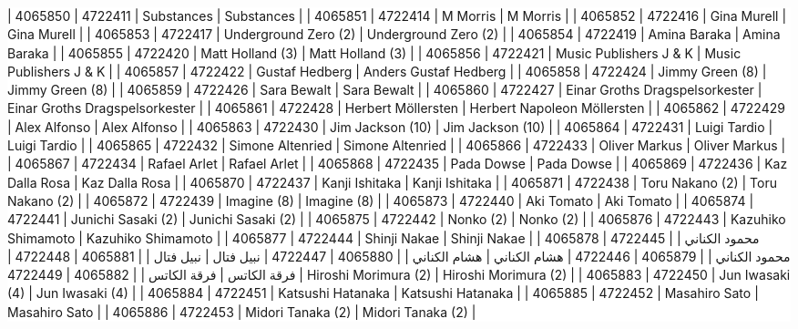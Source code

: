 | 4065850 | 4722411 | Substances | Substances |
| 4065851 | 4722414 | M Morris | M Morris |
| 4065852 | 4722416 | Gina Murell | Gina Murell |
| 4065853 | 4722417 | Underground Zero (2) | Underground Zero (2) |
| 4065854 | 4722419 | Amina Baraka | Amina Baraka |
| 4065855 | 4722420 | Matt Holland (3) | Matt Holland (3) |
| 4065856 | 4722421 | Music Publishers J & K | Music Publishers J & K |
| 4065857 | 4722422 | Gustaf Hedberg | Anders Gustaf Hedberg |
| 4065858 | 4722424 | Jimmy Green (8) | Jimmy Green (8) |
| 4065859 | 4722426 | Sara Bewalt | Sara Bewalt |
| 4065860 | 4722427 | Einar Groths Dragspelsorkester | Einar Groths Dragspelsorkester |
| 4065861 | 4722428 | Herbert Möllersten | Herbert Napoleon Möllersten |
| 4065862 | 4722429 | Alex Alfonso | Alex Alfonso |
| 4065863 | 4722430 | Jim Jackson (10) | Jim Jackson (10) |
| 4065864 | 4722431 | Luigi Tardio | Luigi Tardio |
| 4065865 | 4722432 | Simone Altenried | Simone Altenried |
| 4065866 | 4722433 | Oliver Markus | Oliver Markus |
| 4065867 | 4722434 | Rafael Arlet | Rafael Arlet |
| 4065868 | 4722435 | Pada Dowse | Pada Dowse |
| 4065869 | 4722436 | Kaz Dalla Rosa | Kaz Dalla Rosa |
| 4065870 | 4722437 | Kanji Ishitaka | Kanji Ishitaka |
| 4065871 | 4722438 | Toru Nakano (2) | Toru Nakano (2) |
| 4065872 | 4722439 | Imagine (8) | Imagine (8) |
| 4065873 | 4722440 | Aki Tomato | Aki Tomato |
| 4065874 | 4722441 | Junichi Sasaki (2) | Junichi Sasaki (2) |
| 4065875 | 4722442 | Nonko (2) | Nonko (2) |
| 4065876 | 4722443 | Kazuhiko Shimamoto | Kazuhiko Shimamoto |
| 4065877 | 4722444 | Shinji Nakae | Shinji Nakae |
| 4065878 | 4722445 | محمود الكناني | محمود الكناني |
| 4065879 | 4722446 | هشام الكناني | هشام الكناني |
| 4065880 | 4722447 | نبيل فتال | نبيل فتال |
| 4065881 | 4722448 | فرقة الكاتس | فرقة الكاتس |
| 4065882 | 4722449 | Hiroshi Morimura (2) | Hiroshi Morimura (2) |
| 4065883 | 4722450 | Jun Iwasaki (4) | Jun Iwasaki (4) |
| 4065884 | 4722451 | Katsushi Hatanaka | Katsushi Hatanaka |
| 4065885 | 4722452 | Masahiro Sato | Masahiro Sato |
| 4065886 | 4722453 | Midori Tanaka (2) | Midori Tanaka (2) |